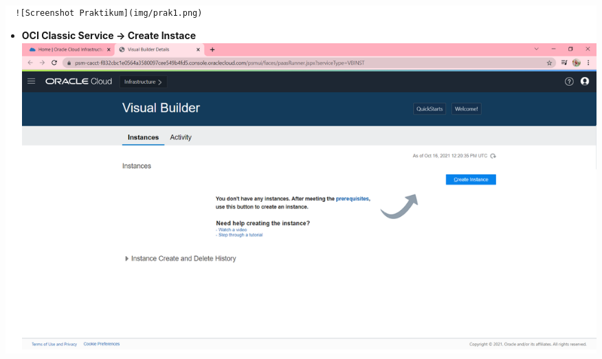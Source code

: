       ![Screenshot Praktikum](img/prak1.png)

   - **OCI Classic Service -> Create Instace**
      ![Screenshot Praktikum](img/prak2.png)
